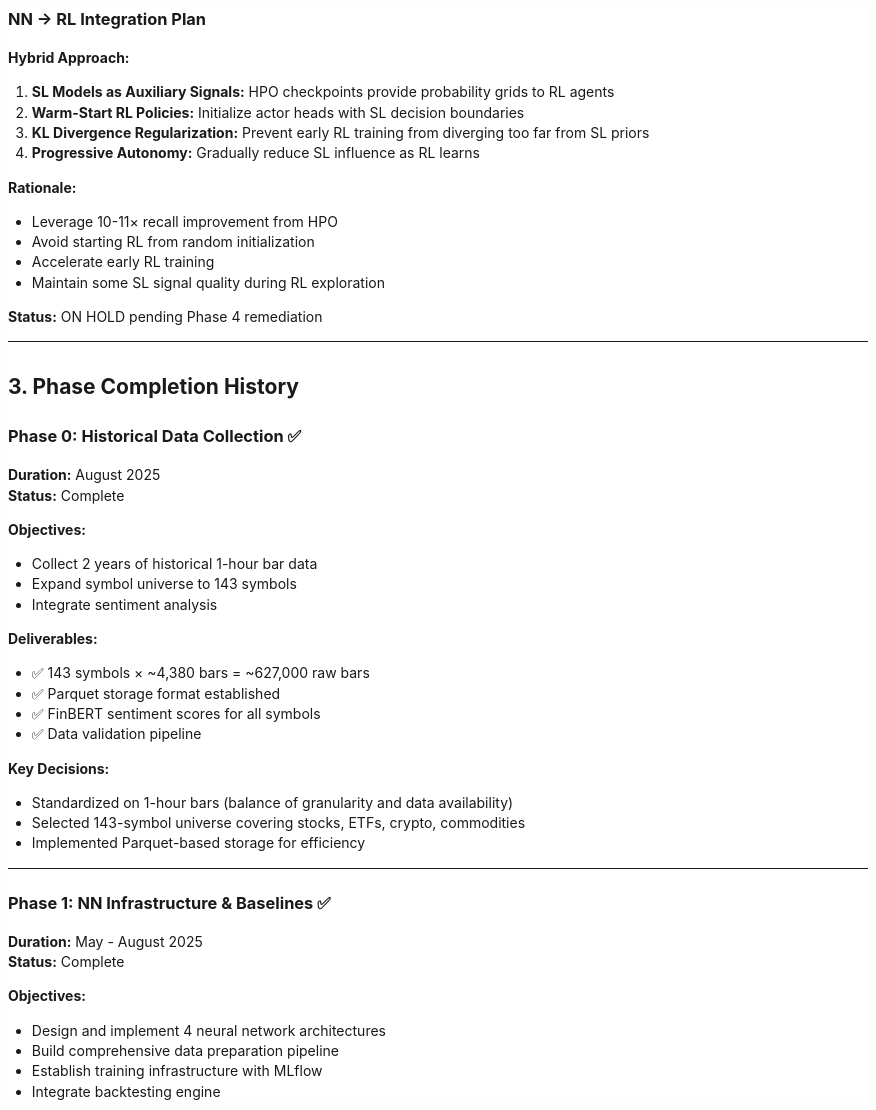 ### NN → RL Integration Plan

**Hybrid Approach:**
1. **SL Models as Auxiliary Signals:** HPO checkpoints provide probability grids to RL agents
2. **Warm-Start RL Policies:** Initialize actor heads with SL decision boundaries
3. **KL Divergence Regularization:** Prevent early RL training from diverging too far from SL priors
4. **Progressive Autonomy:** Gradually reduce SL influence as RL learns

**Rationale:**
- Leverage 10-11× recall improvement from HPO
- Avoid starting RL from random initialization
- Accelerate early RL training
- Maintain some SL signal quality during RL exploration

**Status:** ON HOLD pending Phase 4 remediation

---

## 3. Phase Completion History

### Phase 0: Historical Data Collection ✅

**Duration:** August 2025  
**Status:** Complete

**Objectives:**
- Collect 2 years of historical 1-hour bar data
- Expand symbol universe to 143 symbols
- Integrate sentiment analysis

**Deliverables:**
- ✅ 143 symbols × ~4,380 bars = ~627,000 raw bars
- ✅ Parquet storage format established
- ✅ FinBERT sentiment scores for all symbols
- ✅ Data validation pipeline

**Key Decisions:**
- Standardized on 1-hour bars (balance of granularity and data availability)
- Selected 143-symbol universe covering stocks, ETFs, crypto, commodities
- Implemented Parquet-based storage for efficiency

---

### Phase 1: NN Infrastructure & Baselines ✅

**Duration:** May - August 2025  
**Status:** Complete

**Objectives:**
- Design and implement 4 neural network architectures
- Build comprehensive data preparation pipeline
- Establish training infrastructure with MLflow
- Integrate backtesting engine
